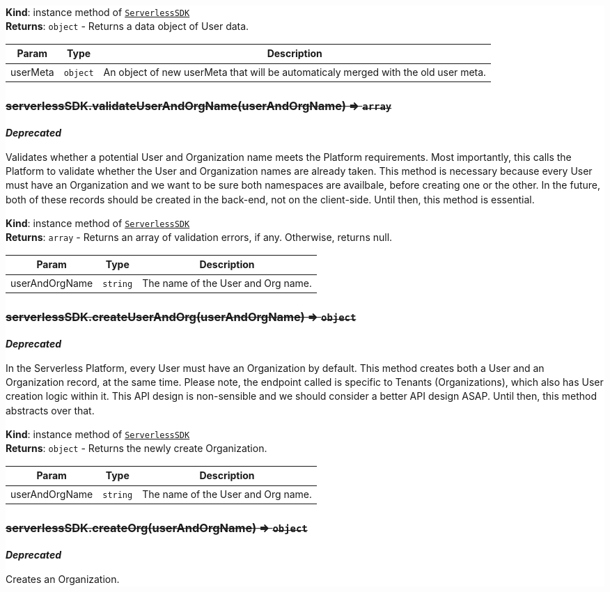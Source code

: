 **Kind**: instance method of [<code>ServerlessSDK</code>](#ServerlessSDK)  
**Returns**: <code>object</code> - Returns a data object of User data.

| Param    | Type                | Description                                                                        |
| -------- | ------------------- | ---------------------------------------------------------------------------------- |
| userMeta | <code>object</code> | An object of new userMeta that will be automaticaly merged with the old user meta. |

<a name="ServerlessSDK+validateUserAndOrgName"></a>

### ~~serverlessSDK.validateUserAndOrgName(userAndOrgName) ⇒ <code>array</code>~~

**_Deprecated_**

Validates whether a potential User and Organization name meets the Platform requirements. Most importantly, this calls the Platform to validate whether the User and Organization names are already taken. This method is necessary because every User must have an Organization and we want to be sure both namespaces are availbale, before creating one or the other. In the future, both of these records should be created in the back-end, not on the client-side. Until then, this method is essential.

**Kind**: instance method of [<code>ServerlessSDK</code>](#ServerlessSDK)  
**Returns**: <code>array</code> - Returns an array of validation errors, if any. Otherwise, returns null.

| Param          | Type                | Description                        |
| -------------- | ------------------- | ---------------------------------- |
| userAndOrgName | <code>string</code> | The name of the User and Org name. |

<a name="ServerlessSDK+createUserAndOrg"></a>

### ~~serverlessSDK.createUserAndOrg(userAndOrgName) ⇒ <code>object</code>~~

**_Deprecated_**

In the Serverless Platform, every User must have an Organization by default. This method creates both a User and an Organization record, at the same time. Please note, the endpoint called is specific to Tenants (Organizations), which also has User creation logic within it. This API design is non-sensible and we should consider a better API design ASAP. Until then, this method abstracts over that.

**Kind**: instance method of [<code>ServerlessSDK</code>](#ServerlessSDK)  
**Returns**: <code>object</code> - Returns the newly create Organization.

| Param          | Type                | Description                        |
| -------------- | ------------------- | ---------------------------------- |
| userAndOrgName | <code>string</code> | The name of the User and Org name. |

<a name="ServerlessSDK+createOrg"></a>

### ~~serverlessSDK.createOrg(userAndOrgName) ⇒ <code>object</code>~~

**_Deprecated_**

Creates an Organization.
